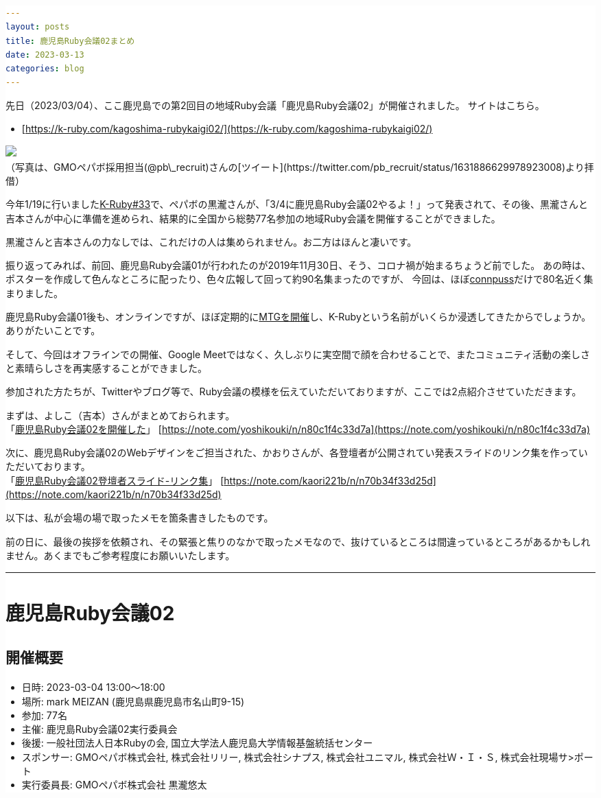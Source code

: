 ```yaml
---
layout: posts
title: 鹿児島Ruby会議02まとめ 
date: 2023-03-13
categories: blog
---
```


先日（2023/03/04）、ここ鹿児島での第2回目の地域Ruby会議「鹿児島Ruby会議02」が開催されました。
サイトはこちら。
- [https://k-ruby.com/kagoshima-rubykaigi02/](https://k-ruby.com/kagoshima-rubykaigi02/)

<div style="align:center;">
<img src="https://pbs.twimg.com/media/FqWgO3cacAEfhk2?format=jpg&name=900x900" width="500" />
</div>
（写真は、GMOペパボ採用担当(@pb\_recruit)さんの[ツイート](https://twitter.com/pb_recruit/status/1631886629978923008)より拝借）

今年1/19に行いました[K-Ruby#33](/blog/2023/01/24/meetup-33.html)で、ペパボの黒瀧さんが、「3/4に鹿児島Ruby会議02やるよ！」って発表されて、その後、黒瀧さんと吉本さんが中心に準備を進められ、結果的に全国から総勢77名参加の地域Ruby会議を開催することができました。

黒瀧さんと吉本さんの力なしでは、これだけの人は集められません。お二方はほんと凄いです。

振り返ってみれば、前回、鹿児島Ruby会議01が行われたのが2019年11月30日、そう、コロナ禍が始まるちょうど前でした。
あの時は、ポスターを作成して色んなところに配ったり、色々広報して回って約90名集まったのですが、
今回は、ほぼ[connpuss](https://k-ruby.connpass.com/event/272282/)だけで80名近く集まりました。

鹿児島Ruby会議01後も、オンラインですが、ほぼ定期的に[MTGを開催](/history/)し、K-Rubyという名前がいくらか浸透してきたからでしょうか。ありがたいことです。

そして、今回はオフラインでの開催、Google Meetではなく、久しぶりに実空間で顔を合わせることで、またコミュニティ活動の楽しさと素晴らしさを再実感することができました。

参加された方たちが、Twitterやブログ等で、Ruby会議の模様を伝えていただいておりますが、ここでは2点紹介させていただきます。

まずは、よしこ（吉本）さんがまとめておられます。<br />
「[鹿児島Ruby会議02を開催した](https://note.com/yoshikouki/n/n80c1f4c33d7a)」
[https://note.com/yoshikouki/n/n80c1f4c33d7a](https://note.com/yoshikouki/n/n80c1f4c33d7a)

次に、鹿児島Ruby会議02のWebデザインをご担当された、かおりさんが、各登壇者が公開されてい発表スライドのリンク集を作っていただいております。<br />
「[鹿児島Ruby会議02登壇者スライド-リンク集](https://note.com/kaori221b/n/n70b34f33d25d)」
[https://note.com/kaori221b/n/n70b34f33d25d](https://note.com/kaori221b/n/n70b34f33d25d)

以下は、私が会場の場で取ったメモを箇条書きしたものです。

前の日に、最後の挨拶を依頼され、その緊張と焦りのなかで取ったメモなので、抜けているところは間違っているところがあるかもしれません。あくまでもご参考程度にお願いいたします。

-------

# 鹿児島Ruby会議02

## 開催概要
- 日時: 2023-03-04 13:00～18:00
- 場所: mark MEIZAN (鹿児島県鹿児島市名山町9-15) 
- 参加: 77名
- 主催: 鹿児島Ruby会議02実行委員会
- 後援: 一般社団法人日本Rubyの会, 国立大学法人鹿児島大学情報基盤統括センター
- スポンサー: GMOペパボ株式会社, 株式会社リリー, 株式会社シナプス, 株式会社ユニマル, 株式会社Ｗ・Ｉ・Ｓ, 株式会社現場サ>ポート
- 実行委員長: GMOペパボ株式会社 黒瀧悠太
